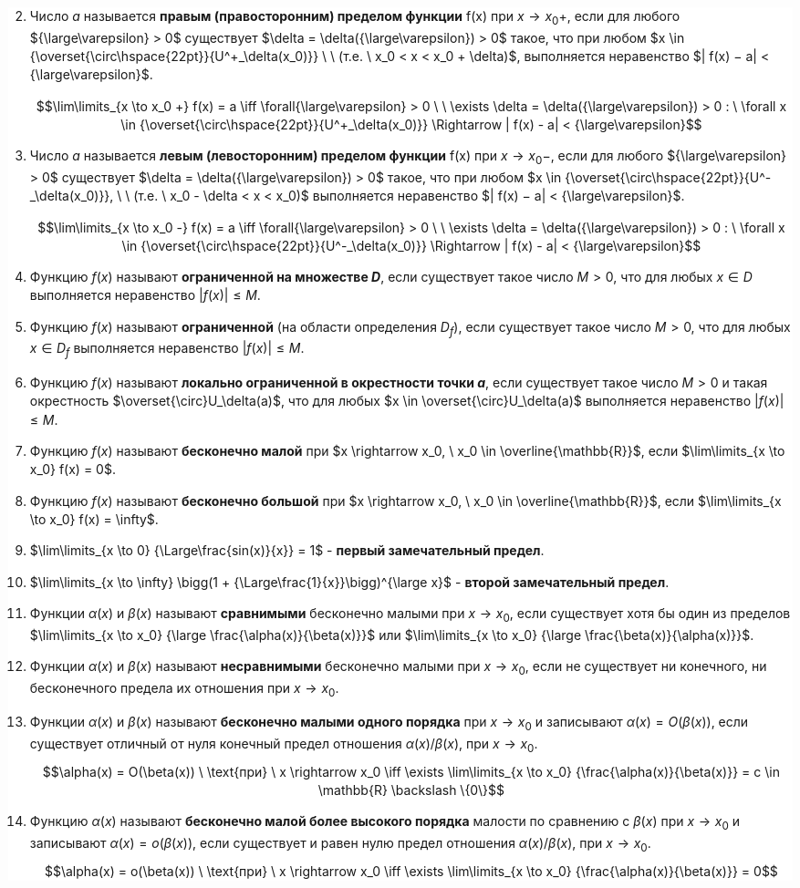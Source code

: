 2. Число $a$ называется **правым (правосторонним) пределом функции** f(x) при $x \rightarrow x_0 +$, если для любого ${\large\varepsilon} > 0$ существует $\delta = \delta({\large\varepsilon}) > 0$ такое, что при любом $x \in {\overset{\circ\hspace{22pt}}{U^+_\delta(x_0)}} \ \ (т.е. \ x_0 < x < x_0 + \delta)$, выполняется неравенство $| f(x) − a|  < {\large\varepsilon}$.  

    $$\lim\limits_{x \to x_0 +} f(x) = a \iff \forall{\large\varepsilon} > 0 \ \ \exists \delta = \delta({\large\varepsilon}) > 0 : \ \forall x \in {\overset{\circ\hspace{22pt}}{U^+_\delta(x_0)}}  \Rightarrow | f(x) - a|  < {\large\varepsilon}$$

2. Число $a$ называется **левым (левосторонним) пределом функции** f(x) при $x \rightarrow x_0 -$, если для любого ${\large\varepsilon} > 0$ существует $\delta = \delta({\large\varepsilon}) > 0$ такое, что при любом $x \in {\overset{\circ\hspace{22pt}}{U^-_\delta(x_0)}}, \ \ (т.е. \ x_0 - \delta < x < x_0)$ выполняется неравенство $| f(x) − a|  < {\large\varepsilon}$.

    $$\lim\limits_{x \to x_0 -} f(x) = a \iff \forall{\large\varepsilon} > 0 \ \ \exists \delta = \delta({\large\varepsilon}) > 0 : \ \forall x \in {\overset{\circ\hspace{22pt}}{U^-_\delta(x_0)}}  \Rightarrow | f(x) - a|  < {\large\varepsilon}$$

2. Функцию $f(x)$ называют **ограниченной на множестве $D$**, если существует такое число $M > 0$, что для любых $x \in D$ выполняется неравенство $| f(x)|  \leqslant M$.

2. Функцию $f(x)$ называют **ограниченной** (на области определения $D_f$), если существует такое число $M > 0$, что для любых $x \in D_f$ выполняется неравенство $| f(x)|  \leqslant M$.


3. Функцию $f(x)$ называют **локально ограниченной в окрестности точки $a$**, если существует такое число $M > 0$ и такая окрестность $\overset{\circ}U_\delta(a)$, что для любых $x \in \overset{\circ}U_\delta(a)$ выполняется неравенство $| f(x)|  \leqslant M$.

4. Функцию $f(x)$ называют **бесконечно малой** при $x \rightarrow x_0, \ x_0 \in \overline{\mathbb{R}}$, если $\lim\limits_{x \to x_0} f(x) = 0$.

5. Функцию $f(x)$ называют **бесконечно большой** при $x \rightarrow x_0, \ x_0 \in \overline{\mathbb{R}}$, если $\lim\limits_{x \to x_0} f(x) = \infty$. 

6. $\lim\limits_{x \to 0} {\Large\frac{sin(x)}{x}} = 1$ - **первый замечательный предел**.

7. $\lim\limits_{x \to \infty} \bigg(1 + {\Large\frac{1}{x}}\bigg)^{\large x}$ - **второй замечательный предел**.


8. Функции $\alpha(x)$ и $\beta(x)$ называют **сравнимыми** бесконечно малыми при $x \rightarrow x_0$, если существует хотя бы один из пределов $\lim\limits_{x \to x_0} {\large \frac{\alpha(x)}{\beta(x)}}$ или $\lim\limits_{x \to x_0} {\large \frac{\beta(x)}{\alpha(x)}}$.

9. Функции $\alpha(x)$ и $\beta(x)$ называют **несравнимыми** бесконечно малыми при $x \rightarrow x_0$, если не существует ни конечного, ни бесконечного предела их отношения при $x \rightarrow x_0$.

10. Функции $\alpha(x)$ и $\beta(x)$ называют **бесконечно малыми одного порядка** при $x \rightarrow x_0$ и записывают $\alpha(x) = O(\beta(x))$, если существует отличный от нуля конечный предел отношения $\alpha(x)/\beta(x)$, при $x \rightarrow x_0$.
    $$\alpha(x) = O(\beta(x)) \ \text{при} \ x \rightarrow x_0 \iff \exists \lim\limits_{x \to x_0} {\frac{\alpha(x)}{\beta(x)}} = c \in \mathbb{R} \backslash \{0\}$$


4. Функцию $\alpha(x)$ называют **бесконечно малой более высокого порядка** малости по сравнению с $\beta(x)$ при $x \rightarrow x_0$ и записывают $\alpha(x) = o(\beta(x))$, если существует и равен нулю предел отношения $\alpha(x) / \beta(x)$, при $x \rightarrow x_0$.
    $$\alpha(x) = o(\beta(x)) \ \text{при} \ x \rightarrow x_0 \iff \exists \lim\limits_{x \to x_0} {\frac{\alpha(x)}{\beta(x)}} = 0$$
